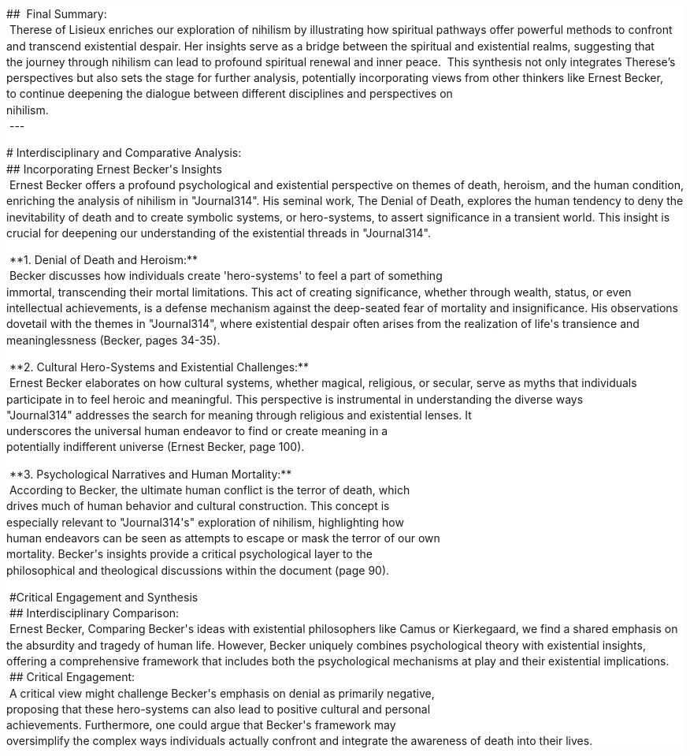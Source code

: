 ##  Final Summary:  
 Therese of Lisieux enriches our exploration of nihilism by illustrating how spiritual pathways offer powerful methods to confront and transcend existential despair. Her insights serve as a bridge between the spiritual and existential realms, suggesting that the journey through nihilism can lead to profound spiritual renewal and inner peace.  This synthesis not only integrates Therese’s perspectives but also sets the stage for further analysis, potentially incorporating views from other thinkers like Ernest Becker, to continue deepening the dialogue between different disciplines and perspectives on   
nihilism.  
 ---  
  
\# Interdisciplinary and Comparative Analysis:   
\## Incorporating Ernest Becker's Insights  
 Ernest Becker offers a profound psychological and existential perspective on themes of death, heroism, and the human condition, enriching the analysis of nihilism in "Journal314". His seminal work, The Denial of Death, explores the human tendency to deny the inevitability of death and to create symbolic systems, or hero-systems, to assert significance in a transient world. This insight is crucial for deepening our understanding of the existential threads in "Journal314".  
  
 \*\*1. Denial of Death and Heroism:\*\*  
 Becker discusses how individuals create 'hero-systems' to feel a part of something   
immortal, transcending their mortal limitations. This act of creating significance, whether through wealth, status, or even intellectual achievements, is a defense mechanism against the deep-seated fear of mortality and insignificance. His observations dovetail with the themes in "Journal314", where existential despair often arises from the realization of life's transience and meaninglessness (Becker, pages 34-35).  
  
 \*\*2. Cultural Hero-Systems and Existential Challenges:\*\*  
 Ernest Becker elaborates on how cultural systems, whether magical, religious, or secular, serve as myths that individuals participate in to feel heroic and meaningful. This perspective is instrumental in understanding the diverse ways "Journal314" addresses the search for meaning through religious and existential lenses. It   
underscores the universal human endeavor to find or create meaning in a   
potentially indifferent universe (Ernest Becker, page 100).  
  
 \*\*3. Psychological Narratives and Human Mortality:\*\*  
 According to Becker, the ultimate human conflict is the terror of death, which   
drives much of human behavior and cultural construction. This concept is   
especially relevant to "Journal314's" exploration of nihilism, highlighting how   
human endeavors can be seen as attempts to escape or mask the terror of our own   
mortality. Becker's insights provide a critical psychological layer to the   
philosophical and theological discussions within the document (page 90).  
  
 #Critical Engagement and Synthesis  
 ## Interdisciplinary Comparison:  
 Ernest Becker, Comparing Becker's ideas with existential philosophers like Camus or Kierkegaard, we find a shared emphasis on the absurdity and tragedy of human life. However, Becker uniquely combines psychological theory with existential insights, offering a comprehensive framework that includes both the psychological mechanisms at play and their existential implications.  
 ## Critical Engagement:  
 A critical view might challenge Becker's emphasis on denial as primarily negative,   
proposing that these hero-systems can also lead to positive cultural and personal   
achievements. Furthermore, one could argue that Becker's framework may   
oversimplify the complex ways individuals actually confront and integrate the awareness of death into their lives.  
  